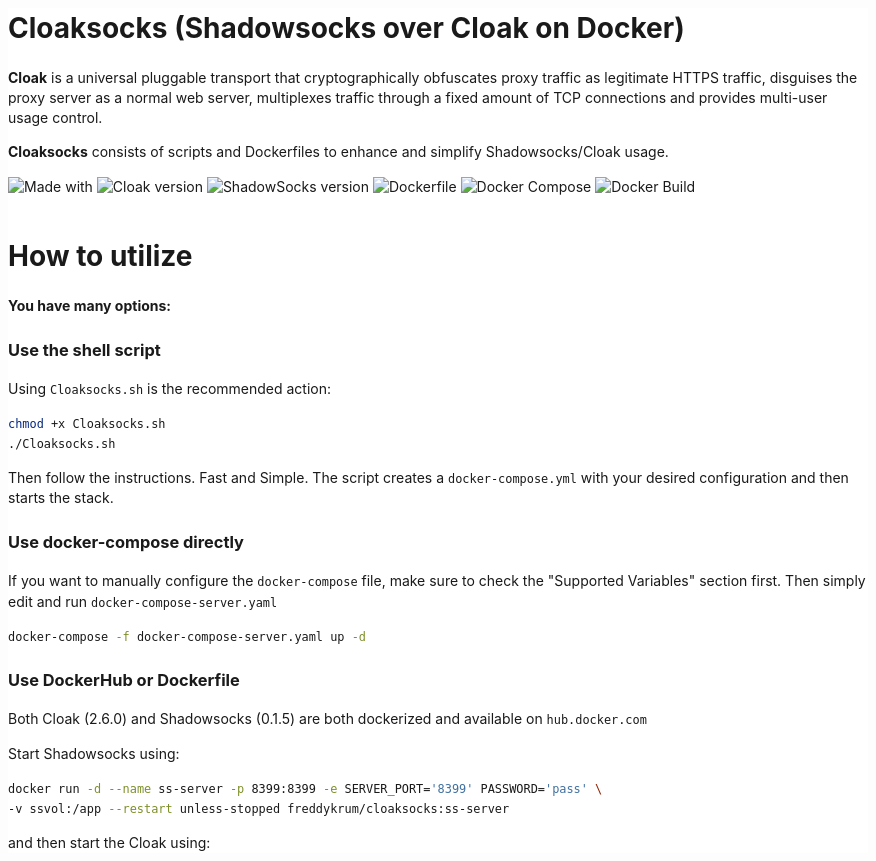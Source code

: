 # Cloaksocks (Shadowsocks over Cloak on Docker)
**Cloak** is a universal pluggable transport that cryptographically obfuscates proxy traffic as legitimate HTTPS traffic, disguises the proxy server as a normal web server, multiplexes traffic through a fixed amount of TCP connections and provides multi-user usage control.

**Cloaksocks** consists of scripts and Dockerfiles to enhance and simplify Shadowsocks/Cloak usage.


![Made with](https://img.shields.io/badge/Made%20with-Bash%2FDocker-red)
![Cloak version](https://img.shields.io/badge/Cloak_version-2.6.0-blue)
![ShadowSocks version](https://img.shields.io/badge/ShadowSocks_version-0.1.5-blue)
![Dockerfile](https://img.shields.io/badge/Dockerfile-Ready-brightgreen)
![Docker Compose](https://img.shields.io/badge/Docker_Compose-Ready-brightgreen)
![Docker Build](https://img.shields.io/badge/Docker_Build-Automatic-brightgreen)

# How to utilize
**You have many options:**
### Use the shell script
Using `Cloaksocks.sh` is the recommended action:

```bash
chmod +x Cloaksocks.sh
./Cloaksocks.sh
```

Then follow the instructions. Fast and Simple.
The script creates a `docker-compose.yml` with your desired configuration and then starts the stack.

### Use docker-compose directly
If you want to manually configure the `docker-compose` file, make sure to check the "Supported Variables" section first.
Then simply edit and run `docker-compose-server.yaml`

```bash
docker-compose -f docker-compose-server.yaml up -d
```

### Use DockerHub or Dockerfile
Both Cloak (2.6.0) and Shadowsocks (0.1.5) are both dockerized and available on `hub.docker.com`

Start Shadowsocks using:

```bash
docker run -d --name ss-server -p 8399:8399 -e SERVER_PORT='8399' PASSWORD='pass' \
-v ssvol:/app --restart unless-stopped freddykrum/cloaksocks:ss-server
```
and then start the Cloak using:
